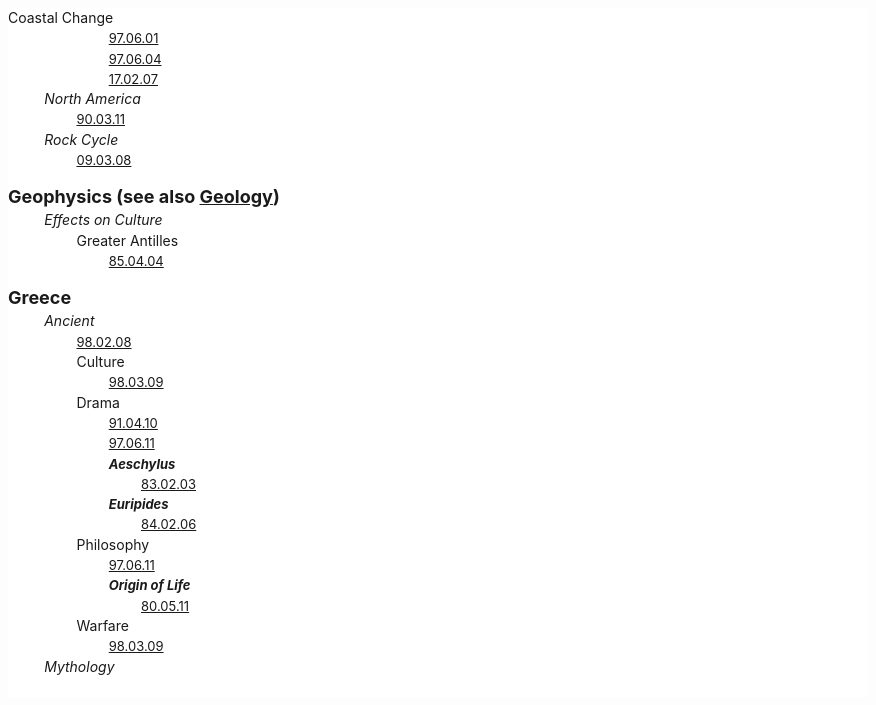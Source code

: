 Coastal Change<br/>
<font color="#ffffff" style="visibility:hidden;">........................</font>
<font size="-1"><a href="../guides/1997/6/97.06.01.x.html">97.06.01</a></font><br/>
<font color="#ffffff" style="visibility:hidden;">........................</font>
<font size="-1"><a href="../guides/1997/6/97.06.04.x.html">97.06.04</a></font><br/>
<font color="#ffffff" style="visibility:hidden;">........................</font>
<font size="-1"><a href="../guides/2017/2/17.02.07.x.html">17.02.07</a></font><br/>
<font color="#ffffff" style="visibility:hidden;">........</font>
<i>North America</i><br/>
<font color="#ffffff" style="visibility:hidden;">................</font>
<font size="-1"><a href="../guides/1990/3/90.03.11.x.html">90.03.11</a></font><br/>
<font color="#ffffff" style="visibility:hidden;">........</font>
<i>Rock Cycle</i><br/>
<font color="#ffffff" style="visibility:hidden;">................</font>
<font size="-1"><a href="../guides/2009/3/09.03.08.x.html">09.03.08</a></font><br/>
<a name="geophysics"><font size="+1"><b></b></font></a></p><p><a name="geophysics"><font size="+1"><b>Geophysics (see also </b></font></a><font size="+1"><b><a href="g.x.html#geology">Geology</a>)</b></font><br/>
<font color="#ffffff" style="visibility:hidden;">........</font>
<i>Effects on Culture</i><br/>
<font color="#ffffff" style="visibility:hidden;">................</font>
Greater Antilles<br/>
<font color="#ffffff" style="visibility:hidden;">........................</font>
<font size="-1"><a href="../guides/1985/4/85.04.04.x.html">85.04.04</a></font><br/>
<a name="greece"><font size="+1"><b></b></font></a></p><p><a name="greece"><font size="+1"><b>Greece</b></font><br/>
<font color="#ffffff" style="visibility:hidden;">........</font>
<i>Ancient</i><br/>
<font color="#ffffff" style="visibility:hidden;">................</font>
<font size="-1"></font></a><font size="-1"><a href="../guides/1998/2/98.02.08.x.html">98.02.08</a></font><br/>
<font color="#ffffff" style="visibility:hidden;">................</font>
Culture<br/>
<font color="#ffffff" style="visibility:hidden;">........................</font>
<font size="-1"><a href="../guides/1998/3/98.03.09.x.html">98.03.09</a></font><br/>
<font color="#ffffff" style="visibility:hidden;">................</font>
Drama<br/>
<font color="#ffffff" style="visibility:hidden;">........................</font>
<font size="-1"><a href="../guides/1991/4/91.04.10.x.html">91.04.10</a></font><br/>
<font color="#ffffff" style="visibility:hidden;">........................</font>
<font size="-1"><a href="../guides/1997/6/97.06.11.x.html">97.06.11</a></font><br/>
<font color="#ffffff" style="visibility:hidden;">........................</font>
<font size="-1"><i><b>Aeschylus</b></i></font><br/>
<font color="#ffffff" style="visibility:hidden;">................................</font>
<font size="-1"><a href="../guides/1983/2/83.02.03.x.html">83.02.03</a></font><br/>
<font color="#ffffff" style="visibility:hidden;">........................</font>
<font size="-1"><i><b>Euripides</b></i></font><br/>
<font color="#ffffff" style="visibility:hidden;">................................</font>
<font size="-1"><a href="../guides/1984/2/84.02.06.x.html">84.02.06</a></font><br/>
<font color="#ffffff" style="visibility:hidden;">................</font>
Philosophy<br/>
<font color="#ffffff" style="visibility:hidden;">........................</font>
<font size="-1"><a href="../guides/1997/6/97.06.11.x.html">97.06.11</a></font><br/>
<font color="#ffffff" style="visibility:hidden;">........................</font>
<font size="-1"><i><b>Origin of Life</b></i></font><br/>
<font color="#ffffff" style="visibility:hidden;">................................</font>
<font size="-1"><a href="../guides/1980/5/80.05.11.x.html">80.05.11</a></font><br/>
<font color="#ffffff" style="visibility:hidden;">................</font>
Warfare<br/>
<font color="#ffffff" style="visibility:hidden;">........................</font>
<font size="-1"><a href="../guides/1998/3/98.03.09.x.html">98.03.09</a></font><br/>
<font color="#ffffff" style="visibility:hidden;">........</font>
<i>Mythology</i><br/>
<font color="#ffffff" style="visibility:hidden;">................</font>